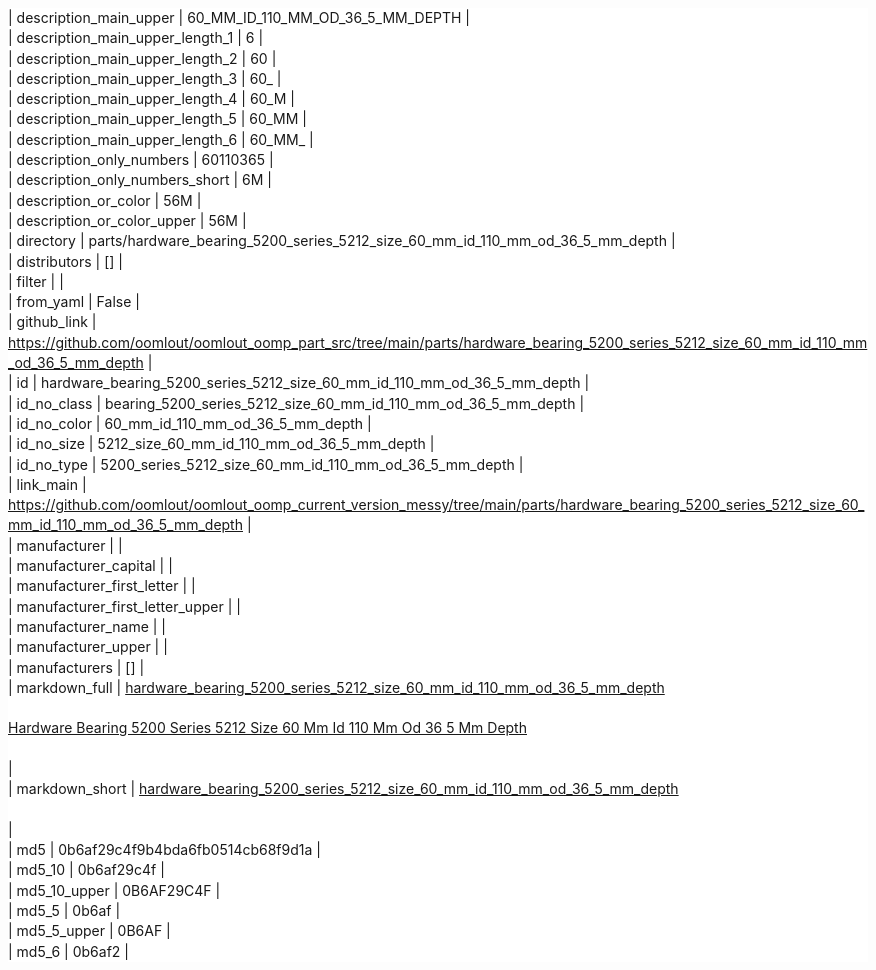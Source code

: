 | description_main_upper | 60_MM_ID_110_MM_OD_36_5_MM_DEPTH |  
| description_main_upper_length_1 | 6 |  
| description_main_upper_length_2 | 60 |  
| description_main_upper_length_3 | 60_ |  
| description_main_upper_length_4 | 60_M |  
| description_main_upper_length_5 | 60_MM |  
| description_main_upper_length_6 | 60_MM_ |  
| description_only_numbers | 60110365 |  
| description_only_numbers_short | 6M |  
| description_or_color | 56M |  
| description_or_color_upper | 56M |  
| directory | parts/hardware_bearing_5200_series_5212_size_60_mm_id_110_mm_od_36_5_mm_depth |  
| distributors | [] |  
| filter |  |  
| from_yaml | False |  
| github_link | https://github.com/oomlout/oomlout_oomp_part_src/tree/main/parts/hardware_bearing_5200_series_5212_size_60_mm_id_110_mm_od_36_5_mm_depth |  
| id | hardware_bearing_5200_series_5212_size_60_mm_id_110_mm_od_36_5_mm_depth |  
| id_no_class | bearing_5200_series_5212_size_60_mm_id_110_mm_od_36_5_mm_depth |  
| id_no_color | 60_mm_id_110_mm_od_36_5_mm_depth |  
| id_no_size | 5212_size_60_mm_id_110_mm_od_36_5_mm_depth |  
| id_no_type | 5200_series_5212_size_60_mm_id_110_mm_od_36_5_mm_depth |  
| link_main | https://github.com/oomlout/oomlout_oomp_current_version_messy/tree/main/parts/hardware_bearing_5200_series_5212_size_60_mm_id_110_mm_od_36_5_mm_depth |  
| manufacturer |  |  
| manufacturer_capital |  |  
| manufacturer_first_letter |  |  
| manufacturer_first_letter_upper |  |  
| manufacturer_name |  |  
| manufacturer_upper |  |  
| manufacturers | [] |  
| markdown_full | [hardware_bearing_5200_series_5212_size_60_mm_id_110_mm_od_36_5_mm_depth](https://github.com/oomlout/oomlout_oomp_current_version_messy/tree/main/parts/hardware_bearing_5200_series_5212_size_60_mm_id_110_mm_od_36_5_mm_depth)<br>[](https://github.com/oomlout/oomlout_oomp_current_version_messy/tree/main/parts/hardware_bearing_5200_series_5212_size_60_mm_id_110_mm_od_36_5_mm_depth)<br>[Hardware Bearing 5200 Series 5212 Size 60 Mm Id 110 Mm Od 36 5 Mm Depth](https://github.com/oomlout/oomlout_oomp_current_version_messy/tree/main/parts/hardware_bearing_5200_series_5212_size_60_mm_id_110_mm_od_36_5_mm_depth)<br><br> |  
| markdown_short | [hardware_bearing_5200_series_5212_size_60_mm_id_110_mm_od_36_5_mm_depth](https://github.com/oomlout/oomlout_oomp_current_version_messy/tree/main/parts/hardware_bearing_5200_series_5212_size_60_mm_id_110_mm_od_36_5_mm_depth)<br><br> |  
| md5 | 0b6af29c4f9b4bda6fb0514cb68f9d1a |  
| md5_10 | 0b6af29c4f |  
| md5_10_upper | 0B6AF29C4F |  
| md5_5 | 0b6af |  
| md5_5_upper | 0B6AF |  
| md5_6 | 0b6af2 |  